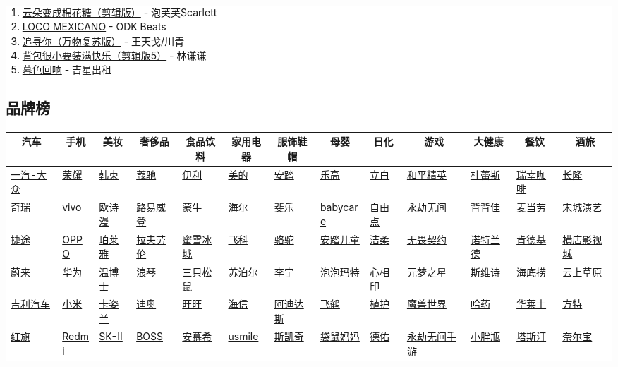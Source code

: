 1. [云朵变成棉花糖（剪辑版）](https://sf5-hl-cdn-tos.douyinstatic.com/obj/tos-cn-ve-2774/o8LC84GQLALFfXeyJmh8KE61byVQYMMeAZLfEI) - 泡芙芙Scarlett
1. [LOCO MEXICANO](https://sf3-cdn-tos.douyinstatic.com/obj/tos-cn-ve-2774/owxVoxJorA4ILBfsMAjU6t7O1xW9w0tS7EYzh6) - ODK Beats
1. [追寻你（万物复苏版）](https://sf5-hl-cdn-tos.douyinstatic.com/obj/tos-cn-ve-2774/oYeAZJsbjIDit9APmBg8u6uDUQnHmoCf3gbo74) - 王天戈/川青
1. [背包很小要装满快乐（剪辑版5）](https://sf5-hl-cdn-tos.douyinstatic.com/obj/tos-cn-ve-2774/oUqSJIiBjw2pxsBAiQRmkbZGJrlGCMBPpIW90) - 林谦谦
1. [暮色回响](https://sf5-hl-cdn-tos.douyinstatic.com/obj/tos-cn-ve-2774/ogmtI1ftCDEkkgJG5NlBfFoiaBQtGMF3ZTdrIO) - 吉星出租

## 品牌榜

| 汽车 | 手机 | 美妆 | 奢侈品 | 食品饮料 | 家用电器 | 服饰鞋帽 | 母婴 | 日化 | 游戏 | 大健康 | 餐饮 | 酒旅 |
| --- | --- | --- | --- | --- | --- | --- | --- | --- | --- | --- | --- | --- |
| [一汽-大众](https://www.baidu.com/s?wd=%E4%B8%80%E6%B1%BD-%E5%A4%A7%E4%BC%97) | [荣耀](https://www.baidu.com/s?wd=%E8%8D%A3%E8%80%80) | [韩束](https://www.baidu.com/s?wd=%E9%9F%A9%E6%9D%9F) | [蔻驰](https://www.baidu.com/s?wd=%E8%94%BB%E9%A9%B0) | [伊利](https://www.baidu.com/s?wd=%E4%BC%8A%E5%88%A9) | [美的](https://www.baidu.com/s?wd=%E7%BE%8E%E7%9A%84) | [安踏](https://www.baidu.com/s?wd=%E5%AE%89%E8%B8%8F) | [乐高](https://www.baidu.com/s?wd=%E4%B9%90%E9%AB%98) | [立白](https://www.baidu.com/s?wd=%E7%AB%8B%E7%99%BD) | [和平精英](https://www.baidu.com/s?wd=%E5%92%8C%E5%B9%B3%E7%B2%BE%E8%8B%B1) | [杜蕾斯](https://www.baidu.com/s?wd=%E6%9D%9C%E8%95%BE%E6%96%AF) | [瑞幸咖啡](https://www.baidu.com/s?wd=%E7%91%9E%E5%B9%B8%E5%92%96%E5%95%A1) | [长隆](https://www.baidu.com/s?wd=%E9%95%BF%E9%9A%86) |
| [奇瑞](https://www.baidu.com/s?wd=%E5%A5%87%E7%91%9E) | [vivo](https://www.baidu.com/s?wd=vivo) | [欧诗漫](https://www.baidu.com/s?wd=%E6%AC%A7%E8%AF%97%E6%BC%AB) | [路易威登](https://www.baidu.com/s?wd=%E8%B7%AF%E6%98%93%E5%A8%81%E7%99%BB) | [蒙牛](https://www.baidu.com/s?wd=%E8%92%99%E7%89%9B) | [海尔](https://www.baidu.com/s?wd=%E6%B5%B7%E5%B0%94) | [斐乐](https://www.baidu.com/s?wd=%E6%96%90%E4%B9%90) | [babycare](https://www.baidu.com/s?wd=babycare) | [自由点](https://www.baidu.com/s?wd=%E8%87%AA%E7%94%B1%E7%82%B9) | [永劫无间](https://www.baidu.com/s?wd=%E6%B0%B8%E5%8A%AB%E6%97%A0%E9%97%B4) | [背背佳](https://www.baidu.com/s?wd=%E8%83%8C%E8%83%8C%E4%BD%B3) | [麦当劳](https://www.baidu.com/s?wd=%E9%BA%A6%E5%BD%93%E5%8A%B3) | [宋城演艺](https://www.baidu.com/s?wd=%E5%AE%8B%E5%9F%8E%E6%BC%94%E8%89%BA) |
| [捷途](https://www.baidu.com/s?wd=%E6%8D%B7%E9%80%94) | [OPPO](https://www.baidu.com/s?wd=OPPO) | [珀莱雅](https://www.baidu.com/s?wd=%E7%8F%80%E8%8E%B1%E9%9B%85) | [拉夫劳伦](https://www.baidu.com/s?wd=%E6%8B%89%E5%A4%AB%E5%8A%B3%E4%BC%A6) | [蜜雪冰城](https://www.baidu.com/s?wd=%E8%9C%9C%E9%9B%AA%E5%86%B0%E5%9F%8E) | [飞科](https://www.baidu.com/s?wd=%E9%A3%9E%E7%A7%91) | [骆驼](https://www.baidu.com/s?wd=%E9%AA%86%E9%A9%BC) | [安踏儿童](https://www.baidu.com/s?wd=%E5%AE%89%E8%B8%8F%E5%84%BF%E7%AB%A5) | [洁柔](https://www.baidu.com/s?wd=%E6%B4%81%E6%9F%94) | [无畏契约](https://www.baidu.com/s?wd=%E6%97%A0%E7%95%8F%E5%A5%91%E7%BA%A6) | [诺特兰德](https://www.baidu.com/s?wd=%E8%AF%BA%E7%89%B9%E5%85%B0%E5%BE%B7) | [肯德基](https://www.baidu.com/s?wd=%E8%82%AF%E5%BE%B7%E5%9F%BA) | [横店影视城](https://www.baidu.com/s?wd=%E6%A8%AA%E5%BA%97%E5%BD%B1%E8%A7%86%E5%9F%8E) |
| [蔚来](https://www.baidu.com/s?wd=%E8%94%9A%E6%9D%A5) | [华为](https://www.baidu.com/s?wd=%E5%8D%8E%E4%B8%BA) | [温博士](https://www.baidu.com/s?wd=%E6%B8%A9%E5%8D%9A%E5%A3%AB) | [浪琴](https://www.baidu.com/s?wd=%E6%B5%AA%E7%90%B4) | [三只松鼠](https://www.baidu.com/s?wd=%E4%B8%89%E5%8F%AA%E6%9D%BE%E9%BC%A0) | [苏泊尔](https://www.baidu.com/s?wd=%E8%8B%8F%E6%B3%8A%E5%B0%94) | [李宁](https://www.baidu.com/s?wd=%E6%9D%8E%E5%AE%81) | [泡泡玛特](https://www.baidu.com/s?wd=%E6%B3%A1%E6%B3%A1%E7%8E%9B%E7%89%B9) | [心相印](https://www.baidu.com/s?wd=%E5%BF%83%E7%9B%B8%E5%8D%B0) | [元梦之星](https://www.baidu.com/s?wd=%E5%85%83%E6%A2%A6%E4%B9%8B%E6%98%9F) | [斯维诗](https://www.baidu.com/s?wd=%E6%96%AF%E7%BB%B4%E8%AF%97) | [海底捞](https://www.baidu.com/s?wd=%E6%B5%B7%E5%BA%95%E6%8D%9E) | [云上草原](https://www.baidu.com/s?wd=%E4%BA%91%E4%B8%8A%E8%8D%89%E5%8E%9F) |
| [吉利汽车](https://www.baidu.com/s?wd=%E5%90%89%E5%88%A9%E6%B1%BD%E8%BD%A6) | [小米](https://www.baidu.com/s?wd=%E5%B0%8F%E7%B1%B3) | [卡姿兰](https://www.baidu.com/s?wd=%E5%8D%A1%E5%A7%BF%E5%85%B0) | [迪奥](https://www.baidu.com/s?wd=%E8%BF%AA%E5%A5%A5) | [旺旺](https://www.baidu.com/s?wd=%E6%97%BA%E6%97%BA) | [海信](https://www.baidu.com/s?wd=%E6%B5%B7%E4%BF%A1) | [阿迪达斯](https://www.baidu.com/s?wd=%E9%98%BF%E8%BF%AA%E8%BE%BE%E6%96%AF) | [飞鹤](https://www.baidu.com/s?wd=%E9%A3%9E%E9%B9%A4) | [植护](https://www.baidu.com/s?wd=%E6%A4%8D%E6%8A%A4) | [魔兽世界](https://www.baidu.com/s?wd=%E9%AD%94%E5%85%BD%E4%B8%96%E7%95%8C) | [哈药](https://www.baidu.com/s?wd=%E5%93%88%E8%8D%AF) | [华莱士](https://www.baidu.com/s?wd=%E5%8D%8E%E8%8E%B1%E5%A3%AB) | [方特](https://www.baidu.com/s?wd=%E6%96%B9%E7%89%B9) |
| [红旗](https://www.baidu.com/s?wd=%E7%BA%A2%E6%97%97) | [Redmi](https://www.baidu.com/s?wd=Redmi) | [SK-II](https://www.baidu.com/s?wd=SK-II) | [BOSS](https://www.baidu.com/s?wd=BOSS) | [安慕希](https://www.baidu.com/s?wd=%E5%AE%89%E6%85%95%E5%B8%8C) | [usmile](https://www.baidu.com/s?wd=usmile) | [斯凯奇](https://www.baidu.com/s?wd=%E6%96%AF%E5%87%AF%E5%A5%87) | [袋鼠妈妈](https://www.baidu.com/s?wd=%E8%A2%8B%E9%BC%A0%E5%A6%88%E5%A6%88) | [德佑](https://www.baidu.com/s?wd=%E5%BE%B7%E4%BD%91) | [永劫无间手游](https://www.baidu.com/s?wd=%E6%B0%B8%E5%8A%AB%E6%97%A0%E9%97%B4%E6%89%8B%E6%B8%B8) | [小胖瓶](https://www.baidu.com/s?wd=%E5%B0%8F%E8%83%96%E7%93%B6) | [塔斯汀](https://www.baidu.com/s?wd=%E5%A1%94%E6%96%AF%E6%B1%80) | [奈尔宝](https://www.baidu.com/s?wd=%E5%A5%88%E5%B0%94%E5%AE%9D) |